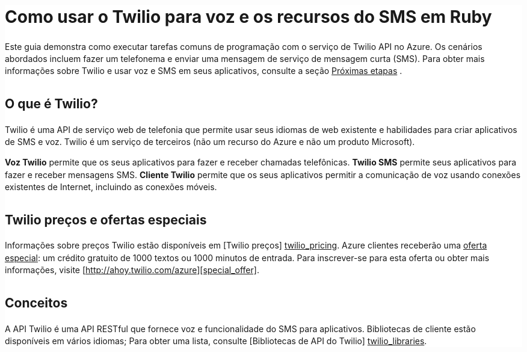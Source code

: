 <properties 
    pageTitle="Como usar o Twilio para voz e SMS (Ruby) | Microsoft Azure" 
    description="Saiba como fazer uma chamada telefônica e enviar uma mensagem SMS com o serviço de Twilio API no Azure. Exemplos de código escritos em Ruby." 
    services="" 
    documentationCenter="ruby" 
    authors="devinrader" 
    manager="twilio" 
    editor=""/>

<tags 
    ms.service="multiple" 
    ms.workload="na" 
    ms.tgt_pltfrm="na" 
    ms.devlang="ruby" 
    ms.topic="article" 
    ms.date="11/25/2014" 
    ms.author="MicrosoftHelp@twilio.com"/>





# <a name="how-to-use-twilio-for-voice-and-sms-capabilities-in-ruby"></a>Como usar o Twilio para voz e os recursos do SMS em Ruby
Este guia demonstra como executar tarefas comuns de programação com o serviço de Twilio API no Azure. Os cenários abordados incluem fazer um telefonema e enviar uma mensagem de serviço de mensagem curta (SMS). Para obter mais informações sobre Twilio e usar voz e SMS em seus aplicativos, consulte a seção [Próximas etapas](#NextSteps) .

## <a id="WhatIs"></a>O que é Twilio?
Twilio é uma API de serviço web de telefonia que permite usar seus idiomas de web existente e habilidades para criar aplicativos de SMS e voz. Twilio é um serviço de terceiros (não um recurso do Azure e não um produto Microsoft).

**Voz Twilio** permite que os seus aplicativos para fazer e receber chamadas telefônicas. **Twilio SMS** permite seus aplicativos para fazer e receber mensagens SMS. **Cliente Twilio** permite que os seus aplicativos permitir a comunicação de voz usando conexões existentes de Internet, incluindo as conexões móveis.

## <a id="Pricing"></a>Twilio preços e ofertas especiais
Informações sobre preços Twilio estão disponíveis em [Twilio preços] [twilio_pricing]. Azure clientes receberão uma [oferta especial][special_offer]: um crédito gratuito de 1000 textos ou 1000 minutos de entrada. Para inscrever-se para esta oferta ou obter mais informações, visite [http://ahoy.twilio.com/azure][special_offer].  

## <a id="Concepts"></a>Conceitos
A API Twilio é uma API RESTful que fornece voz e funcionalidade do SMS para aplicativos. Bibliotecas de cliente estão disponíveis em vários idiomas; Para obter uma lista, consulte [Bibliotecas de API do Twilio] [twilio_libraries].


[twilio_ruby]: https://www.twilio.com/docs/ruby/install
[twilio_pricing]: http://www.twilio.com/pricing
[special_offer]: http://ahoy.twilio.com/azure
[twilio_libraries]: https://www.twilio.com/docs/libraries
[twiml]: http://www.twilio.com/docs/api/twiml
[twilio_api]: http://www.twilio.com/api
[try_twilio]: https://www.twilio.com/try-twilio
[twilio_account]:  https://www.twilio.com/user/account
[verify_phone]: https://www.twilio.com/user/account/phone-numbers/verified#
[twilio_api_documentation]: http://www.twilio.com/api
[twilio_security_guidelines]: http://www.twilio.com/docs/security
[twilio_howtos]: http://www.twilio.com/docs/howto
[twilio_on_github]: https://github.com/twilio
[twilio_support]: http://www.twilio.com/help/contact
[twilio_quickstarts]: http://www.twilio.com/docs/quickstart
[sinatra]: http://www.sinatrarb.com/
[azure_vm_setup]: http://www.windowsazure.com/develop/ruby/tutorials/web-app-with-linux-vm/